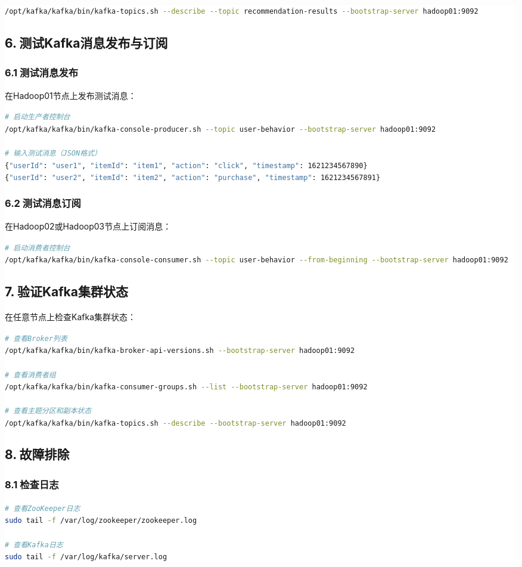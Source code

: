 ```bash
/opt/kafka/kafka/bin/kafka-topics.sh --describe --topic recommendation-results --bootstrap-server hadoop01:9092
```

## 6. 测试Kafka消息发布与订阅

### 6.1 测试消息发布

在Hadoop01节点上发布测试消息：

```bash
# 启动生产者控制台
/opt/kafka/kafka/bin/kafka-console-producer.sh --topic user-behavior --bootstrap-server hadoop01:9092

# 输入测试消息（JSON格式）
{"userId": "user1", "itemId": "item1", "action": "click", "timestamp": 1621234567890}
{"userId": "user2", "itemId": "item2", "action": "purchase", "timestamp": 1621234567891}
```

### 6.2 测试消息订阅

在Hadoop02或Hadoop03节点上订阅消息：

```bash
# 启动消费者控制台
/opt/kafka/kafka/bin/kafka-console-consumer.sh --topic user-behavior --from-beginning --bootstrap-server hadoop01:9092
```

## 7. 验证Kafka集群状态

在任意节点上检查Kafka集群状态：

```bash
# 查看Broker列表
/opt/kafka/kafka/bin/kafka-broker-api-versions.sh --bootstrap-server hadoop01:9092

# 查看消费者组
/opt/kafka/kafka/bin/kafka-consumer-groups.sh --list --bootstrap-server hadoop01:9092

# 查看主题分区和副本状态
/opt/kafka/kafka/bin/kafka-topics.sh --describe --bootstrap-server hadoop01:9092
```

## 8. 故障排除

### 8.1 检查日志

```bash
# 查看ZooKeeper日志
sudo tail -f /var/log/zookeeper/zookeeper.log

# 查看Kafka日志
sudo tail -f /var/log/kafka/server.log
```
